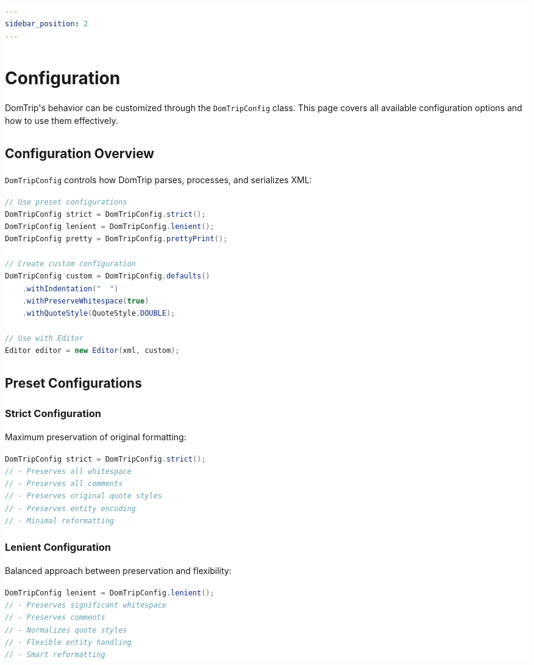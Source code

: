 ```yaml
---
sidebar_position: 2
---
```


# Configuration

DomTrip's behavior can be customized through the `DomTripConfig` class. This page covers all available configuration options and how to use them effectively.

## Configuration Overview

`DomTripConfig` controls how DomTrip parses, processes, and serializes XML:

```java
// Use preset configurations
DomTripConfig strict = DomTripConfig.strict();
DomTripConfig lenient = DomTripConfig.lenient();
DomTripConfig pretty = DomTripConfig.prettyPrint();

// Create custom configuration
DomTripConfig custom = DomTripConfig.defaults()
    .withIndentation("  ")
    .withPreserveWhitespace(true)
    .withQuoteStyle(QuoteStyle.DOUBLE);

// Use with Editor
Editor editor = new Editor(xml, custom);
```

## Preset Configurations

### Strict Configuration

Maximum preservation of original formatting:

```java
DomTripConfig strict = DomTripConfig.strict();
// - Preserves all whitespace
// - Preserves all comments
// - Preserves original quote styles
// - Preserves entity encoding
// - Minimal reformatting
```

### Lenient Configuration

Balanced approach between preservation and flexibility:

```java
DomTripConfig lenient = DomTripConfig.lenient();
// - Preserves significant whitespace
// - Preserves comments
// - Normalizes quote styles
// - Flexible entity handling
// - Smart reformatting
```
